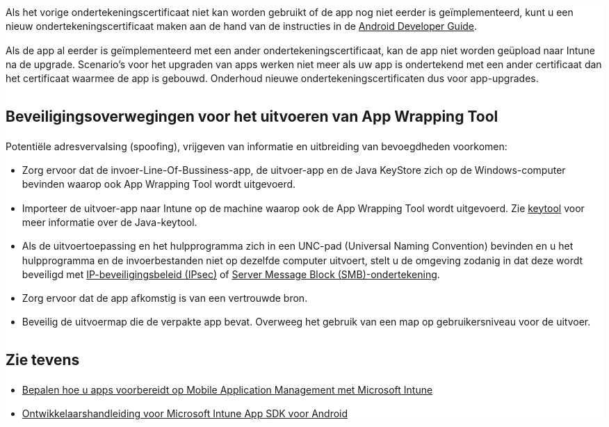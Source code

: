 Als het vorige ondertekeningscertificaat niet kan worden gebruikt of de app nog niet eerder is geïmplementeerd, kunt u een nieuw ondertekeningscertificaat maken aan de hand van de instructies in de [Android Developer Guide](https://developer.android.com/studio/publish/app-signing.html#signing-manually).

Als de app al eerder is geïmplementeerd met een ander ondertekeningscertificaat, kan de app niet worden geüpload naar Intune na de upgrade. Scenario’s voor het upgraden van apps werken niet meer als uw app is ondertekend met een ander certificaat dan het certificaat waarmee de app is gebouwd. Onderhoud nieuwe ondertekeningscertificaten dus voor app-upgrades. 

## <a name="security-considerations-for-running-the-app-wrapping-tool"></a>Beveiligingsoverwegingen voor het uitvoeren van App Wrapping Tool
Potentiële adresvervalsing (spoofing), vrijgeven van informatie en uitbreiding van bevoegdheden voorkomen:

- Zorg ervoor dat de invoer-Line-Of-Bussiness-app, de uitvoer-app en de Java KeyStore zich op de Windows-computer bevinden waarop ook App Wrapping Tool wordt uitgevoerd.

- Importeer de uitvoer-app naar Intune op de machine waarop ook de App Wrapping Tool wordt uitgevoerd. Zie [keytool](https://docs.oracle.com/javase/8/docs/technotes/tools/unix/keytool.html) voor meer informatie over de Java-keytool.

- Als de uitvoertoepassing en het hulpprogramma zich in een UNC-pad (Universal Naming Convention) bevinden en u het hulpprogramma en de invoerbestanden niet op dezelfde computer uitvoert, stelt u de omgeving zodanig in dat deze wordt beveiligd met [IP-beveiligingsbeleid (IPsec)](https://wikipedia.org/wiki/IPsec) of [Server Message Block (SMB)-ondertekening](https://support.microsoft.com/kb/887429).

- Zorg ervoor dat de app afkomstig is van een vertrouwde bron.

- Beveilig de uitvoermap die de verpakte app bevat. Overweeg het gebruik van een map op gebruikersniveau voor de uitvoer.

## <a name="see-also"></a>Zie tevens
- [Bepalen hoe u apps voorbereidt op Mobile Application Management met Microsoft Intune](../developer/apps-prepare-mobile-application-management.md)

- [Ontwikkelaarshandleiding voor Microsoft Intune App SDK voor Android](../developer/app-sdk-android.md)

